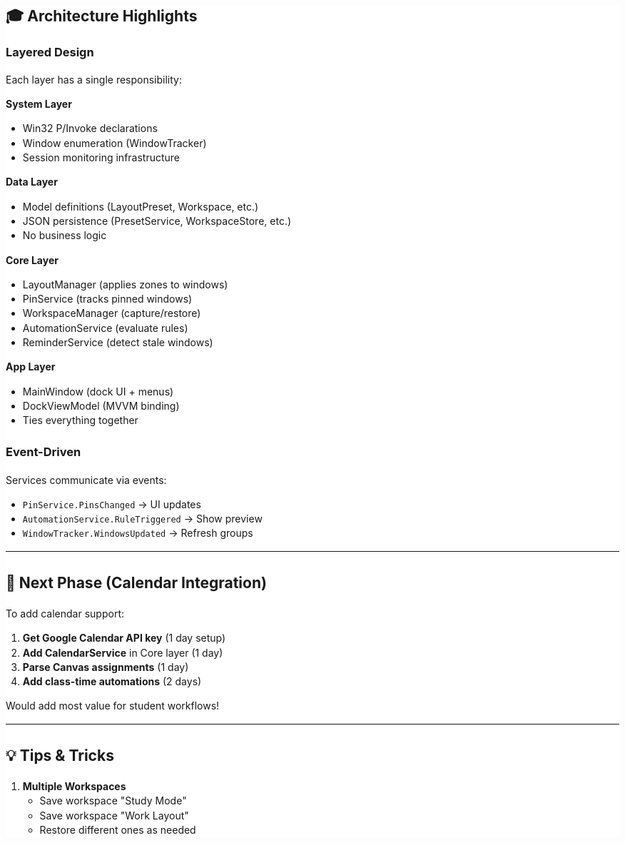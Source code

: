 ## 🎓 Architecture Highlights

### Layered Design
Each layer has a single responsibility:

**System Layer**
- Win32 P/Invoke declarations
- Window enumeration (WindowTracker)
- Session monitoring infrastructure

**Data Layer**
- Model definitions (LayoutPreset, Workspace, etc.)
- JSON persistence (PresetService, WorkspaceStore, etc.)
- No business logic

**Core Layer**
- LayoutManager (applies zones to windows)
- PinService (tracks pinned windows)
- WorkspaceManager (capture/restore)
- AutomationService (evaluate rules)
- ReminderService (detect stale windows)

**App Layer**
- MainWindow (dock UI + menus)
- DockViewModel (MVVM binding)
- Ties everything together

### Event-Driven
Services communicate via events:
- `PinService.PinsChanged` → UI updates
- `AutomationService.RuleTriggered` → Show preview
- `WindowTracker.WindowsUpdated` → Refresh groups

---

## 🚀 Next Phase (Calendar Integration)

To add calendar support:

1. **Get Google Calendar API key** (1 day setup)
2. **Add CalendarService** in Core layer (1 day)
3. **Parse Canvas assignments** (1 day)
4. **Add class-time automations** (2 days)

Would add most value for student workflows!

---

## 💡 Tips & Tricks

1. **Multiple Workspaces**
   - Save workspace "Study Mode"
   - Save workspace "Work Layout"  
   - Restore different ones as needed
